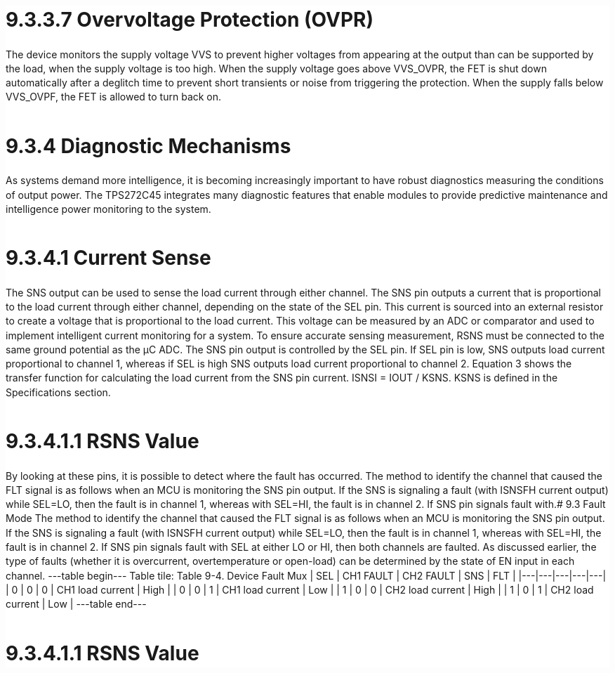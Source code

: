 # 9.3.3.7 Overvoltage Protection (OVPR)
The device monitors the supply voltage VVS to prevent higher voltages from appearing at the output than can be supported by the load, when the supply voltage is too high. When the supply voltage goes above VVS_OVPR, the FET is shut down automatically after a deglitch time to prevent short transients or noise from triggering the protection. When the supply falls below VVS_OVPF, the FET is allowed to turn back on.

# 9.3.4 Diagnostic Mechanisms
As systems demand more intelligence, it is becoming increasingly important to have robust diagnostics measuring the conditions of output power. The TPS272C45 integrates many diagnostic features that enable modules to provide predictive maintenance and intelligence power monitoring to the system.

# 9.3.4.1 Current Sense
The SNS output can be used to sense the load current through either channel. The SNS pin outputs a current that is proportional to the load current through either channel, depending on the state of the SEL pin. This current is sourced into an external resistor to create a voltage that is proportional to the load current. This voltage can be measured by an ADC or comparator and used to implement intelligent current monitoring for a system. To ensure accurate sensing measurement, RSNS must be connected to the same ground potential as the μC ADC.
The SNS pin output is controlled by the SEL pin. If SEL pin is low, SNS outputs load current proportional to channel 1, whereas if SEL is high SNS outputs load current proportional to channel 2.
Equation 3 shows the transfer function for calculating the load current from the SNS pin current. ISNSI = IOUT / KSNS. KSNS is defined in the Specifications section.

# 9.3.4.1.1 RSNS Value
By looking at these pins, it is possible to detect where the fault has occurred. The method to identify the channel that caused the FLT signal is as follows when an MCU is monitoring the SNS pin output. If the SNS is signaling a fault (with ISNSFH current output) while SEL=LO, then the fault is in channel 1, whereas with SEL=HI, the fault is in channel 2. If SNS pin signals fault with.# 9.3 Fault Mode
The method to identify the channel that caused the FLT signal is as follows when an MCU is monitoring the SNS pin output. If the SNS is signaling a fault (with ISNSFH current output) while SEL=LO, then the fault is in channel 1, whereas with SEL=HI, the fault is in channel 2. If SNS pin signals fault with SEL at either LO or HI, then both channels are faulted. As discussed earlier, the type of faults (whether it is overcurrent, overtemperature or open-load) can be determined by the state of EN input in each channel. 
---table begin---
Table tile: Table 9-4. Device Fault Mux
| SEL | CH1 FAULT | CH2 FAULT | SNS | FLT |
|---|---|---|---|---|
| 0 | 0 | 0 | CH1 load current | High |
| 0 | 0 | 1 | CH1 load current | Low |
| 1 | 0 | 0 | CH2 load current | High |
| 1 | 0 | 1 | CH2 load current | Low |
---table end---
# 9.3.4.1.1 RSNS Value
